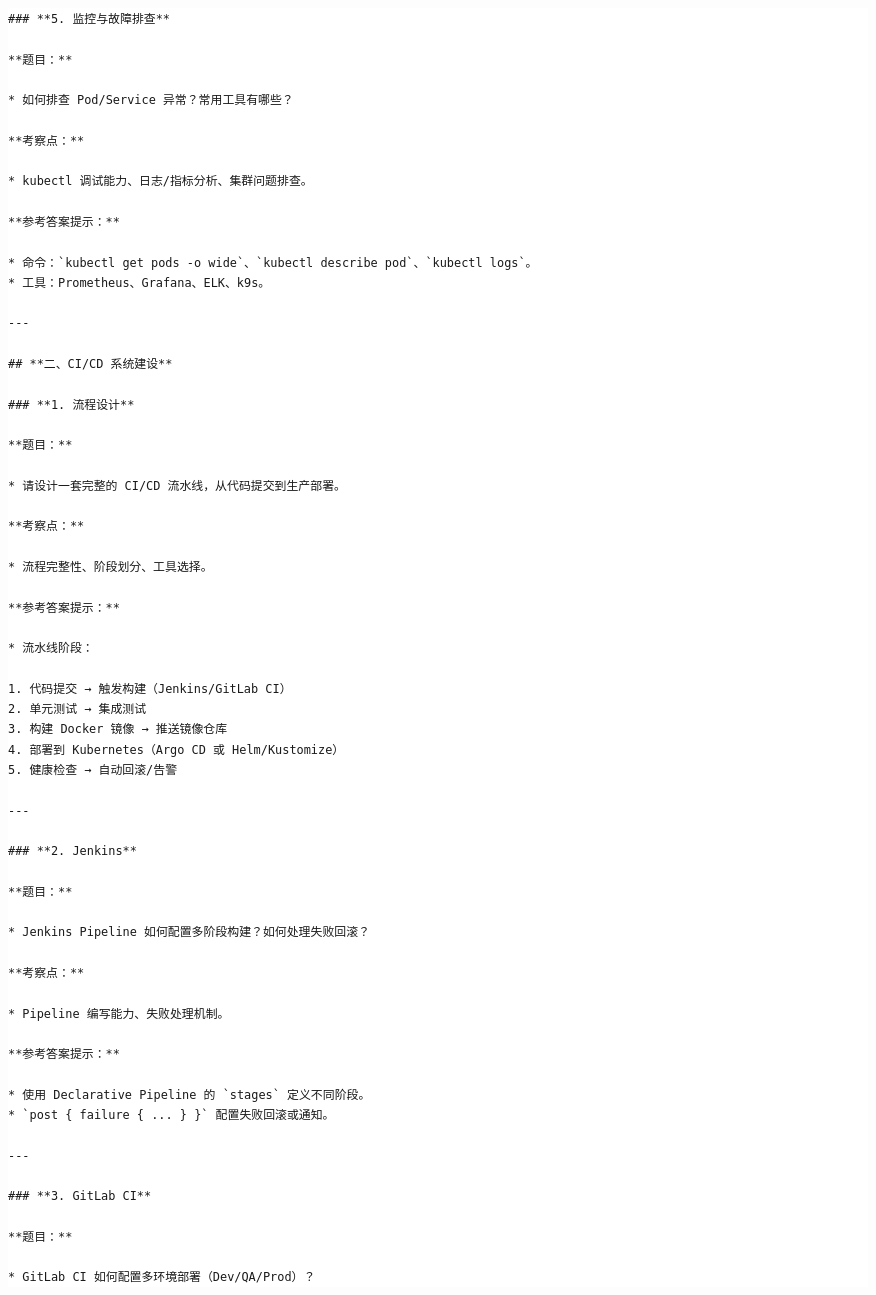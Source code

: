   ```
### **5. 监控与故障排查**

**题目：**

* 如何排查 Pod/Service 异常？常用工具有哪些？

**考察点：**

* kubectl 调试能力、日志/指标分析、集群问题排查。

**参考答案提示：**

* 命令：`kubectl get pods -o wide`、`kubectl describe pod`、`kubectl logs`。
* 工具：Prometheus、Grafana、ELK、k9s。

---

## **二、CI/CD 系统建设**

### **1. 流程设计**

**题目：**

* 请设计一套完整的 CI/CD 流水线，从代码提交到生产部署。

**考察点：**

* 流程完整性、阶段划分、工具选择。

**参考答案提示：**

* 流水线阶段：

  1. 代码提交 → 触发构建（Jenkins/GitLab CI）
  2. 单元测试 → 集成测试
  3. 构建 Docker 镜像 → 推送镜像仓库
  4. 部署到 Kubernetes（Argo CD 或 Helm/Kustomize）
  5. 健康检查 → 自动回滚/告警

---

### **2. Jenkins**

**题目：**

* Jenkins Pipeline 如何配置多阶段构建？如何处理失败回滚？

**考察点：**

* Pipeline 编写能力、失败处理机制。

**参考答案提示：**

* 使用 Declarative Pipeline 的 `stages` 定义不同阶段。
* `post { failure { ... } }` 配置失败回滚或通知。

---

### **3. GitLab CI**

**题目：**

* GitLab CI 如何配置多环境部署（Dev/QA/Prod）？
  ```